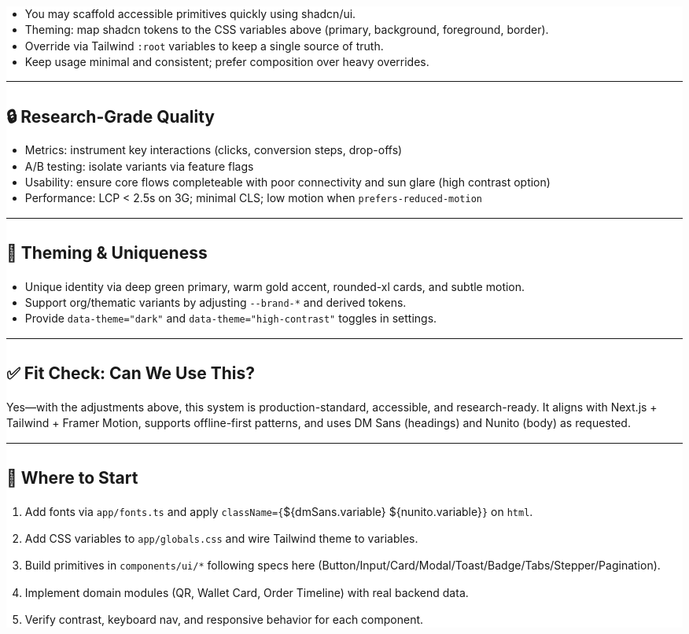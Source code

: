 - You may scaffold accessible primitives quickly using shadcn/ui.
- Theming: map shadcn tokens to the CSS variables above (primary, background, foreground, border).
- Override via Tailwind `:root` variables to keep a single source of truth.
- Keep usage minimal and consistent; prefer composition over heavy overrides.

---

## 🔒 Research-Grade Quality

- Metrics: instrument key interactions (clicks, conversion steps, drop-offs)
- A/B testing: isolate variants via feature flags
- Usability: ensure core flows completeable with poor connectivity and sun glare (high contrast option)
- Performance: LCP < 2.5s on 3G; minimal CLS; low motion when `prefers-reduced-motion`

---

## 🔁 Theming & Uniqueness

- Unique identity via deep green primary, warm gold accent, rounded-xl cards, and subtle motion.
- Support org/thematic variants by adjusting `--brand-*` and derived tokens.
- Provide `data-theme="dark"` and `data-theme="high-contrast"` toggles in settings.

---

## ✅ Fit Check: Can We Use This?

Yes—with the adjustments above, this system is production-standard, accessible, and research-ready. It aligns with Next.js + Tailwind + Framer Motion, supports offline-first patterns, and uses DM Sans (headings) and Nunito (body) as requested.

---

## 📂 Where to Start

1) Add fonts via `app/fonts.ts` and apply `className={`${dmSans.variable} ${nunito.variable}`}` on `html`.

2) Add CSS variables to `app/globals.css` and wire Tailwind theme to variables.

3) Build primitives in `components/ui/*` following specs here (Button/Input/Card/Modal/Toast/Badge/Tabs/Stepper/Pagination).

4) Implement domain modules (QR, Wallet Card, Order Timeline) with real backend data.

5) Verify contrast, keyboard nav, and responsive behavior for each component.


